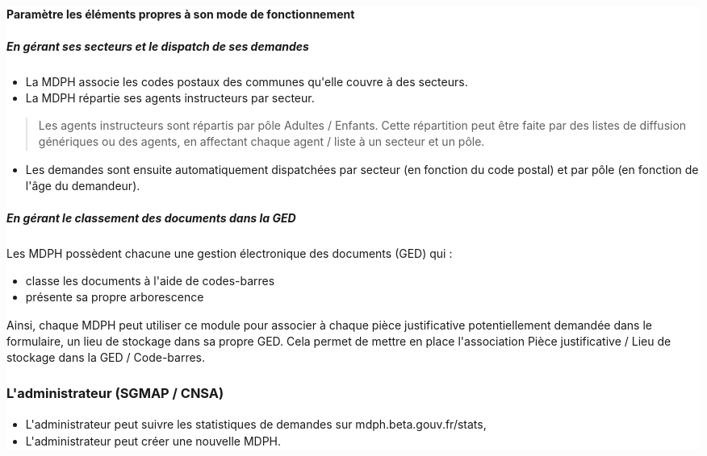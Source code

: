 #### Paramètre les éléments propres à son mode de fonctionnement
##### En gérant ses secteurs et le dispatch de ses demandes

- La MDPH associe les codes postaux des communes qu'elle couvre à des secteurs. 
- La MDPH répartie ses agents instructeurs par secteur.

> Les agents instructeurs sont répartis par pôle Adultes / Enfants. Cette répartition peut être faite par des listes de diffusion génériques ou des agents, en affectant chaque agent / liste à un secteur et un pôle. 

- Les demandes sont ensuite automatiquement dispatchées par secteur (en fonction du code postal) et par pôle (en fonction de l'âge du demandeur).

##### En gérant le classement des documents dans la GED
Les MDPH possèdent chacune une gestion électronique des documents (GED) qui :

- classe les documents à l'aide de codes-barres
- présente sa propre arborescence

Ainsi, chaque MDPH peut utiliser ce module pour associer à chaque pièce justificative potentiellement demandée dans le formulaire, un lieu de stockage dans sa propre GED. Cela permet de mettre en place l'association Pièce justificative / Lieu de stockage dans la GED / Code-barres.

### L'administrateur (SGMAP / CNSA)

- L'administrateur peut suivre les statistiques de demandes sur mdph.beta.gouv.fr/stats,
- L'administrateur peut créer une nouvelle MDPH.
